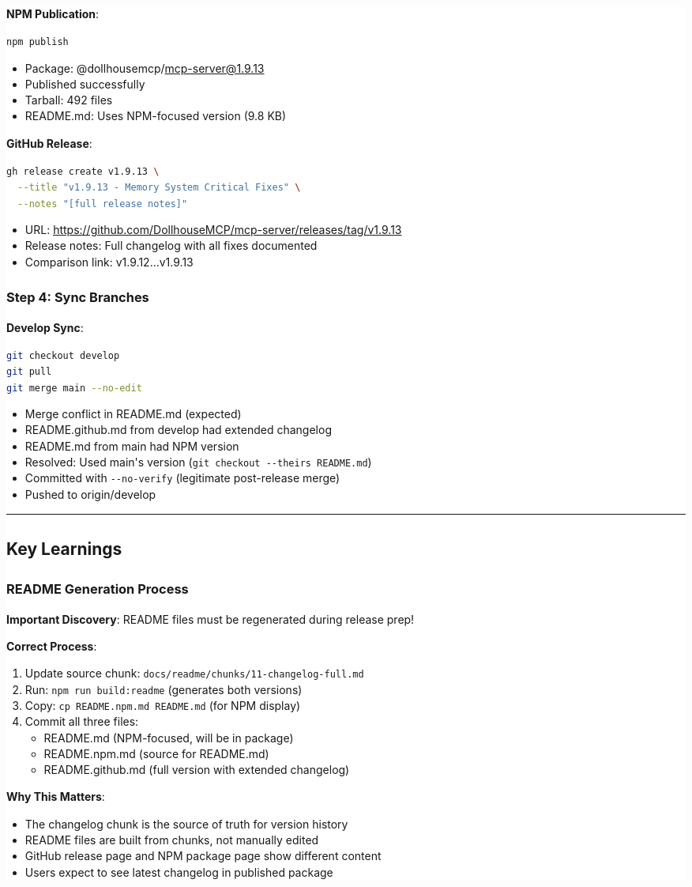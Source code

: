 **NPM Publication**:
```bash
npm publish
```
- Package: @dollhousemcp/mcp-server@1.9.13
- Published successfully
- Tarball: 492 files
- README.md: Uses NPM-focused version (9.8 KB)

**GitHub Release**:
```bash
gh release create v1.9.13 \
  --title "v1.9.13 - Memory System Critical Fixes" \
  --notes "[full release notes]"
```
- URL: https://github.com/DollhouseMCP/mcp-server/releases/tag/v1.9.13
- Release notes: Full changelog with all fixes documented
- Comparison link: v1.9.12...v1.9.13

### Step 4: Sync Branches

**Develop Sync**:
```bash
git checkout develop
git pull
git merge main --no-edit
```
- Merge conflict in README.md (expected)
- README.github.md from develop had extended changelog
- README.md from main had NPM version
- Resolved: Used main's version (`git checkout --theirs README.md`)
- Committed with `--no-verify` (legitimate post-release merge)
- Pushed to origin/develop

---

## Key Learnings

### README Generation Process

**Important Discovery**: README files must be regenerated during release prep!

**Correct Process**:
1. Update source chunk: `docs/readme/chunks/11-changelog-full.md`
2. Run: `npm run build:readme` (generates both versions)
3. Copy: `cp README.npm.md README.md` (for NPM display)
4. Commit all three files:
   - README.md (NPM-focused, will be in package)
   - README.npm.md (source for README.md)
   - README.github.md (full version with extended changelog)

**Why This Matters**:
- The changelog chunk is the source of truth for version history
- README files are built from chunks, not manually edited
- GitHub release page and NPM package page show different content
- Users expect to see latest changelog in published package
